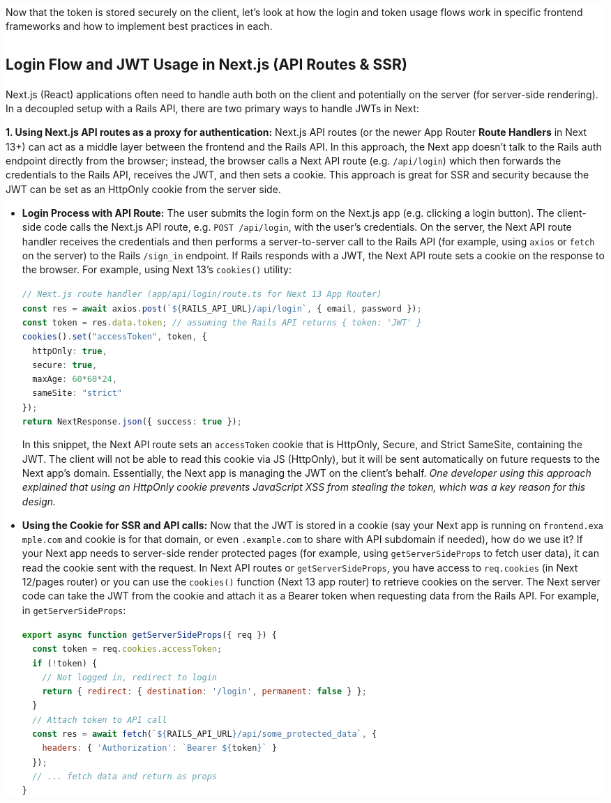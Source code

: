 Now that the token is stored securely on the client, let’s look at how the login and token usage flows work in specific frontend frameworks and how to implement best practices in each.

## Login Flow and JWT Usage in Next.js (API Routes & SSR)

Next.js (React) applications often need to handle auth both on the client and potentially on the server (for server-side rendering). In a decoupled setup with a Rails API, there are two primary ways to handle JWTs in Next:

**1. Using Next.js API routes as a proxy for authentication:** Next.js API routes (or the newer App Router **Route Handlers** in Next 13+) can act as a middle layer between the frontend and the Rails API. In this approach, the Next app doesn’t talk to the Rails auth endpoint directly from the browser; instead, the browser calls a Next API route (e.g. `/api/login`) which then forwards the credentials to the Rails API, receives the JWT, and then sets a cookie. This approach is great for SSR and security because the JWT can be set as an HttpOnly cookie from the server side.

* **Login Process with API Route:** The user submits the login form on the Next.js app (e.g. clicking a login button). The client-side code calls the Next.js API route, e.g. `POST /api/login`, with the user’s credentials. On the server, the Next API route handler receives the credentials and then performs a server-to-server call to the Rails API (for example, using `axios` or `fetch` on the server) to the Rails `/sign_in` endpoint. If Rails responds with a JWT, the Next API route sets a cookie on the response to the browser. For example, using Next 13’s `cookies()` utility:

  ```ts
  // Next.js route handler (app/api/login/route.ts for Next 13 App Router)
  const res = await axios.post(`${RAILS_API_URL}/api/login`, { email, password });
  const token = res.data.token; // assuming the Rails API returns { token: 'JWT' }
  cookies().set("accessToken", token, {
    httpOnly: true,
    secure: true,
    maxAge: 60*60*24,
    sameSite: "strict"
  });
  return NextResponse.json({ success: true });
  ```

  In this snippet, the Next API route sets an `accessToken` cookie that is HttpOnly, Secure, and Strict SameSite, containing the JWT. The client will not be able to read this cookie via JS (HttpOnly), but it will be sent automatically on future requests to the Next app’s domain. Essentially, the Next app is managing the JWT on the client’s behalf. *One developer using this approach explained that using an HttpOnly cookie prevents JavaScript XSS from stealing the token, which was a key reason for this design.*

* **Using the Cookie for SSR and API calls:** Now that the JWT is stored in a cookie (say your Next app is running on `frontend.example.com` and cookie is for that domain, or even `.example.com` to share with API subdomain if needed), how do we use it? If your Next app needs to server-side render protected pages (for example, using `getServerSideProps` to fetch user data), it can read the cookie sent with the request. In Next API routes or `getServerSideProps`, you have access to `req.cookies` (in Next 12/pages router) or you can use the `cookies()` function (Next 13 app router) to retrieve cookies on the server. The Next server code can take the JWT from the cookie and attach it as a Bearer token when requesting data from the Rails API. For example, in `getServerSideProps`:

  ```js
  export async function getServerSideProps({ req }) {
    const token = req.cookies.accessToken;
    if (!token) {
      // Not logged in, redirect to login
      return { redirect: { destination: '/login', permanent: false } };
    }
    // Attach token to API call
    const res = await fetch(`${RAILS_API_URL}/api/some_protected_data`, {
      headers: { 'Authorization': `Bearer ${token}` }
    });
    // ... fetch data and return as props
  }
  ```
